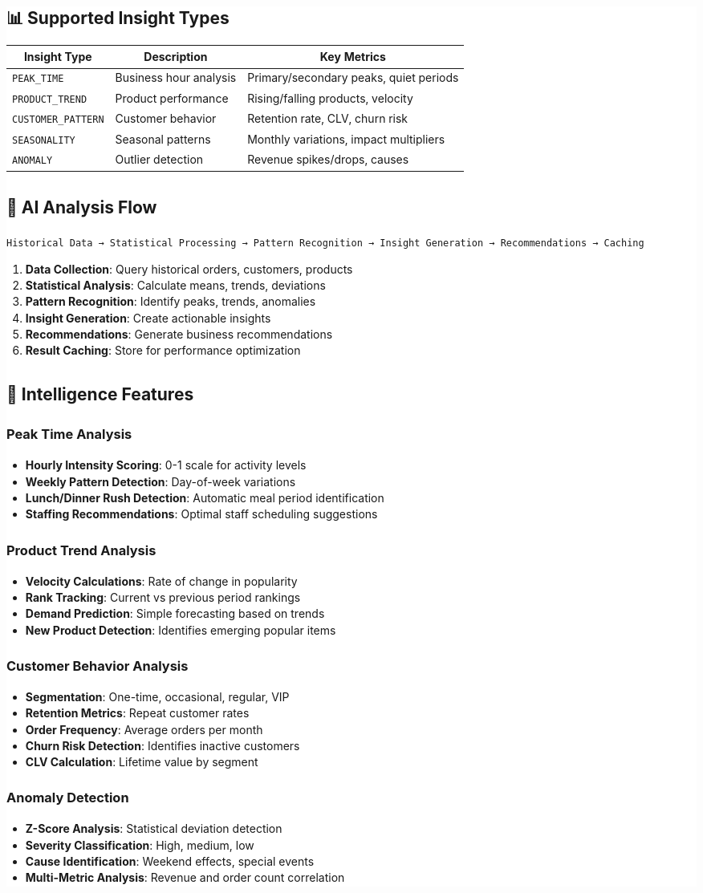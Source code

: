 ## 📊 Supported Insight Types

| Insight Type | Description | Key Metrics |
|--------------|-------------|-------------|
| `PEAK_TIME` | Business hour analysis | Primary/secondary peaks, quiet periods |
| `PRODUCT_TREND` | Product performance | Rising/falling products, velocity |
| `CUSTOMER_PATTERN` | Customer behavior | Retention rate, CLV, churn risk |
| `SEASONALITY` | Seasonal patterns | Monthly variations, impact multipliers |
| `ANOMALY` | Outlier detection | Revenue spikes/drops, causes |

## 🔄 AI Analysis Flow

```
Historical Data → Statistical Processing → Pattern Recognition → Insight Generation → Recommendations → Caching
```

1. **Data Collection**: Query historical orders, customers, products
2. **Statistical Analysis**: Calculate means, trends, deviations
3. **Pattern Recognition**: Identify peaks, trends, anomalies
4. **Insight Generation**: Create actionable insights
5. **Recommendations**: Generate business recommendations
6. **Result Caching**: Store for performance optimization

## 🧠 Intelligence Features

### Peak Time Analysis
- **Hourly Intensity Scoring**: 0-1 scale for activity levels
- **Weekly Pattern Detection**: Day-of-week variations
- **Lunch/Dinner Rush Detection**: Automatic meal period identification
- **Staffing Recommendations**: Optimal staff scheduling suggestions

### Product Trend Analysis
- **Velocity Calculations**: Rate of change in popularity
- **Rank Tracking**: Current vs previous period rankings
- **Demand Prediction**: Simple forecasting based on trends
- **New Product Detection**: Identifies emerging popular items

### Customer Behavior Analysis
- **Segmentation**: One-time, occasional, regular, VIP
- **Retention Metrics**: Repeat customer rates
- **Order Frequency**: Average orders per month
- **Churn Risk Detection**: Identifies inactive customers
- **CLV Calculation**: Lifetime value by segment

### Anomaly Detection
- **Z-Score Analysis**: Statistical deviation detection
- **Severity Classification**: High, medium, low
- **Cause Identification**: Weekend effects, special events
- **Multi-Metric Analysis**: Revenue and order count correlation
